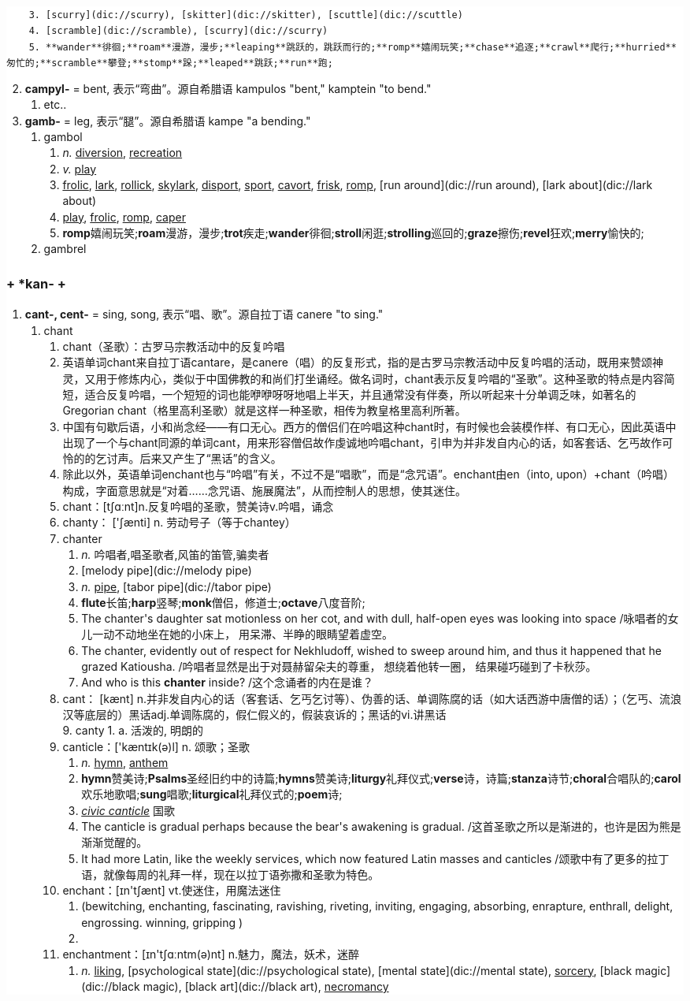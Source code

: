 		3. [scurry](dic://scurry), [skitter](dic://skitter), [scuttle](dic://scuttle)
		4. [scramble](dic://scramble), [scurry](dic://scurry)
		5. **wander**徘徊;**roam**漫游，漫步;**leaping**跳跃的，跳跃而行的;**romp**嬉闹玩笑;**chase**追逐;**crawl**爬行;**hurried**匆忙的;**scramble**攀登;**stomp**跺;**leaped**跳跃;**run**跑;
2. **campyl-** = bent, 表示“弯曲”。源自希腊语 kampulos "bent," kamptein "to bend."
	1. etc..
3. **gamb-** = leg, 表示“腿”。源自希腊语 kampe "a bending."
	1. gambol
		1. _n._ [diversion](dic://diversion), [recreation](dic://recreation)
		2. _v._ [play](dic://play)
		3. [frolic](dic://frolic), [lark](dic://lark), [rollick](dic://rollick), [skylark](dic://skylark), [disport](dic://disport), [sport](dic://sport), [cavort](dic://cavort), [frisk](dic://frisk), [romp](dic://romp), [run around](dic://run around), [lark about](dic://lark about)
		4. [play](dic://play), [frolic](dic://frolic), [romp](dic://romp), [caper](dic://caper)
		5. **romp**嬉闹玩笑;**roam**漫游，漫步;**trot**疾走;**wander**徘徊;**stroll**闲逛;**strolling**巡回的;**graze**擦伤;**revel**狂欢;**merry**愉快的;
	2. gambrel


### + \*kan- +
1. **cant-, cent-** = sing, song, 表示“唱、歌”。源自拉丁语 canere "to sing."
	1. chant
		1. chant（圣歌）：古罗马宗教活动中的反复吟唱  
		2. 英语单词chant来自拉丁语cantare，是canere（唱）的反复形式，指的是古罗马宗教活动中反复吟唱的活动，既用来赞颂神灵，又用于修炼内心，类似于中国佛教的和尚们打坐诵经。做名词时，chant表示反复吟唱的“圣歌”。这种圣歌的特点是内容简短，适合反复吟唱，一个短短的词也能咿咿呀呀地唱上半天，并且通常没有伴奏，所以听起来十分单调乏味，如著名的Gregorian chant（格里高利圣歌）就是这样一种圣歌，相传为教皇格里高利所著。  
		3. 中国有句歇后语，小和尚念经——有口无心。西方的僧侣们在吟唱这种chant时，有时候也会装模作样、有口无心，因此英语中出现了一个与chant同源的单词cant，用来形容僧侣故作虔诚地吟唱chant，引申为并非发自内心的话，如客套话、乞丐故作可怜的的乞讨声。后来又产生了“黑话”的含义。  
		4. 除此以外，英语单词enchant也与“吟唱”有关，不过不是“唱歌”，而是“念咒语”。enchant由en（into, upon）+chant（吟唱）构成，字面意思就是“对着……念咒语、施展魔法”，从而控制人的思想，使其迷住。  
		5. chant：[tʃɑːnt]n.反复吟唱的圣歌，赞美诗v.吟唱，诵念  
		6. chanty： ['ʃænti] n. 劳动号子（等于chantey）  
		7. chanter
			1. _n._ 吟唱者,唱圣歌者,风笛的笛管,骗卖者
			2. [melody pipe](dic://melody pipe)
			3. _n._ [pipe](dic://pipe), [tabor pipe](dic://tabor pipe)
			4. **flute**长笛;**harp**竖琴;**monk**僧侣，修道士;**octave**八度音阶;
			5. The chanter's daughter sat motionless on her cot, and with dull, half-open eyes was looking into space /咏唱者的女儿一动不动地坐在她的小床上， 用呆滞、半睁的眼睛望着虚空。
			6. The chanter, evidently out of respect for Nekhludoff, wished to sweep around him, and thus it happened that he grazed Katiousha. /吟唱者显然是出于对聂赫留朵夫的尊重， 想绕着他转一圈， 结果碰巧碰到了卡秋莎。
			7. And who is this **chanter** inside? /这个念诵者的内在是谁？
		8. cant： [kænt] n.并非发自内心的话（客套话、乞丐乞讨等）、伪善的话、单调陈腐的话（如大话西游中唐僧的话）；（乞丐、流浪汉等底层的）黑话adj.单调陈腐的，假仁假义的，假装哀诉的；黑话的vi.讲黑话  
			9. canty
				1. a. 活泼的, 明朗的
		9. canticle：['kæntɪk(ə)l] n. 颂歌；圣歌
			1. _n._ [hymn](dic://hymn), [anthem](dic://anthem)
			2. **hymn**赞美诗;**Psalms**圣经旧约中的诗篇;**hymns**赞美诗;**liturgy**礼拜仪式;**verse**诗，诗篇;**stanza**诗节;**choral**合唱队的;**carol**欢乐地歌唱;**sung**唱歌;**liturgical**礼拜仪式的;**poem**诗;
			3. _[civic canticle](dic://civic%20canticle)_ 国歌 
			4. The canticle is gradual perhaps because the bear's awakening is gradual. /这首圣歌之所以是渐进的，也许是因为熊是渐渐觉醒的。
			5. It had more Latin, like the weekly services, which now featured Latin masses and canticles /颂歌中有了更多的拉丁语，就像每周的礼拜一样，现在以拉丁语弥撒和圣歌为特色。
		10. enchant：[ɪn'tʃænt] vt.使迷住，用魔法迷住  
			1.  (bewitching, enchanting, fascinating, ravishing, riveting, inviting, engaging, absorbing, enrapture, enthrall, delight, engrossing. winning, gripping )
			2. 
		11. enchantment：[ɪn'tʃɑːntm(ə)nt] n.魅力，魔法，妖术，迷醉  
			1. _n._ [liking](dic://liking), [psychological state](dic://psychological state), [mental state](dic://mental state), [sorcery](dic://sorcery), [black magic](dic://black magic), [black art](dic://black art), [necromancy](dic://necromancy)